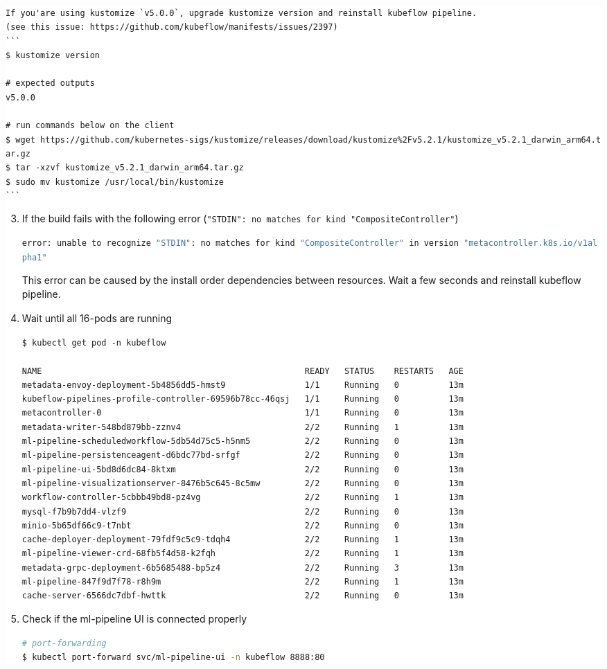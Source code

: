     If you'are using kustomize `v5.0.0`, upgrade kustomize version and reinstall kubeflow pipeline.  
    (see this issue: https://github.com/kubeflow/manifests/issues/2397)
    ```
    $ kustomize version

    # expected outputs
    v5.0.0

    # run commands below on the client
    $ wget https://github.com/kubernetes-sigs/kustomize/releases/download/kustomize%2Fv5.2.1/kustomize_v5.2.1_darwin_arm64.tar.gz
    $ tar -xzvf kustomize_v5.2.1_darwin_arm64.tar.gz
    $ sudo mv kustomize /usr/local/bin/kustomize
    ```


3) If the build fails with the following error (`"STDIN": no matches for kind "CompositeController"`)
    ```bash
    error: unable to recognize "STDIN": no matches for kind "CompositeController" in version "metacontroller.k8s.io/v1alpha1"
    ```

    This error can be caused by the install order dependencies between resources. Wait a few seconds and reinstall kubeflow pipeline.

4) Wait until all 16-pods are running
    ```
    $ kubectl get pod -n kubeflow

    NAME                                                     READY   STATUS    RESTARTS   AGE
    metadata-envoy-deployment-5b4856dd5-hmst9                1/1     Running   0          13m
    kubeflow-pipelines-profile-controller-69596b78cc-46qsj   1/1     Running   0          13m
    metacontroller-0                                         1/1     Running   0          13m
    metadata-writer-548bd879bb-zznv4                         2/2     Running   1          13m
    ml-pipeline-scheduledworkflow-5db54d75c5-h5nm5           2/2     Running   0          13m
    ml-pipeline-persistenceagent-d6bdc77bd-srfgf             2/2     Running   0          13m
    ml-pipeline-ui-5bd8d6dc84-8ktxm                          2/2     Running   0          13m
    ml-pipeline-visualizationserver-8476b5c645-8c5mw         2/2     Running   0          13m
    workflow-controller-5cbbb49bd8-pz4vg                     2/2     Running   1          13m
    mysql-f7b9b7dd4-vlzf9                                    2/2     Running   0          13m
    minio-5b65df66c9-t7nbt                                   2/2     Running   0          13m
    cache-deployer-deployment-79fdf9c5c9-tdqh4               2/2     Running   1          13m
    ml-pipeline-viewer-crd-68fb5f4d58-k2fqh                  2/2     Running   1          13m
    metadata-grpc-deployment-6b5685488-bp5z4                 2/2     Running   3          13m
    ml-pipeline-847f9d7f78-r8h9m                             2/2     Running   1          13m
    cache-server-6566dc7dbf-hwttk                            2/2     Running   0          13m
    ```

5) Check if the ml-pipeline UI is connected properly
    ```bash
    # port-forwarding
    $ kubectl port-forward svc/ml-pipeline-ui -n kubeflow 8888:80
